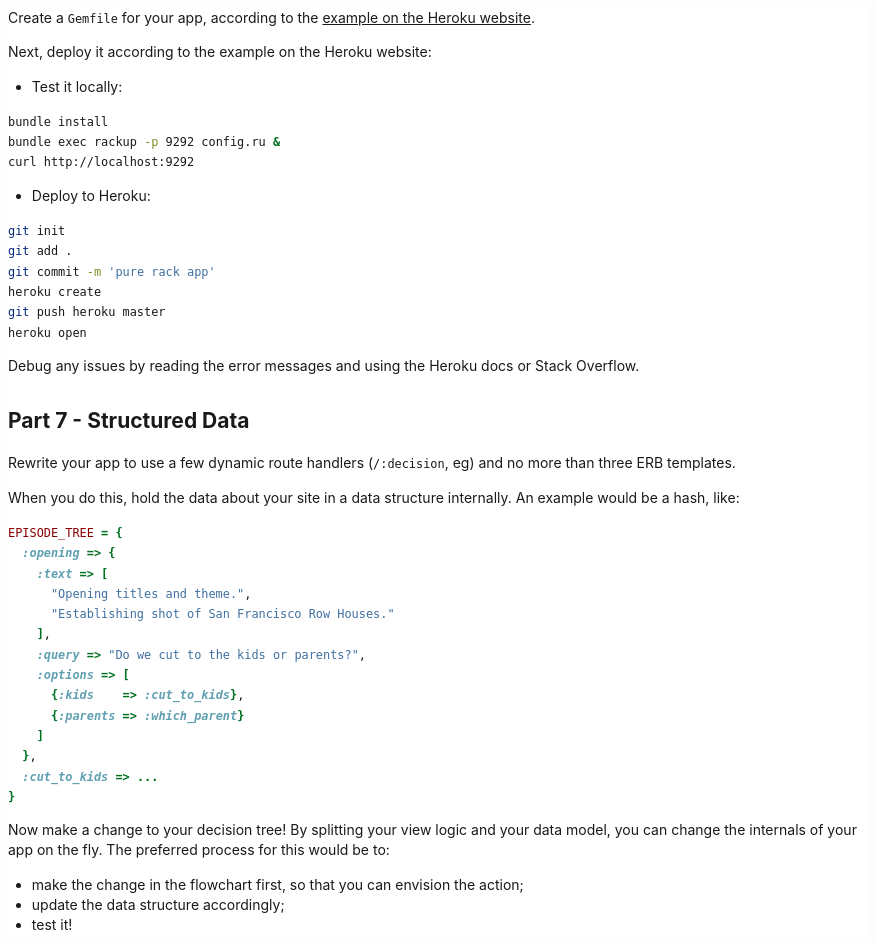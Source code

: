 Create a `Gemfile` for your app, according to the
[example on the Heroku website](https://devcenter.heroku.com/articles/rack#frameworks).

Next, deploy it according to the example on the Heroku website:

- Test it locally:
```bash
bundle install
bundle exec rackup -p 9292 config.ru &
curl http://localhost:9292
```
- Deploy to Heroku:
```bash
git init
git add .
git commit -m 'pure rack app'
heroku create
git push heroku master
heroku open
```

Debug any issues by reading the error messages and using the Heroku docs or
Stack Overflow.

## Part 7 - Structured Data

Rewrite your app to use a few dynamic route handlers (`/:decision`, eg) and no
more than three ERB templates.

When you do this, hold the data about your site in a data structure internally.
An example would be a hash, like:

```ruby
EPISODE_TREE = {
  :opening => {
    :text => [
      "Opening titles and theme.",
      "Establishing shot of San Francisco Row Houses."
    ],
    :query => "Do we cut to the kids or parents?",
    :options => [
      {:kids    => :cut_to_kids},
      {:parents => :which_parent}
    ]
  },
  :cut_to_kids => ...
}
```

Now make a change to your decision tree! By splitting your view logic and your
data model, you can change the internals of your app on the fly. The preferred
process for this would be to:

- make the change in the flowchart first, so that you can envision the action;
- update the data structure accordingly;
- test it!
